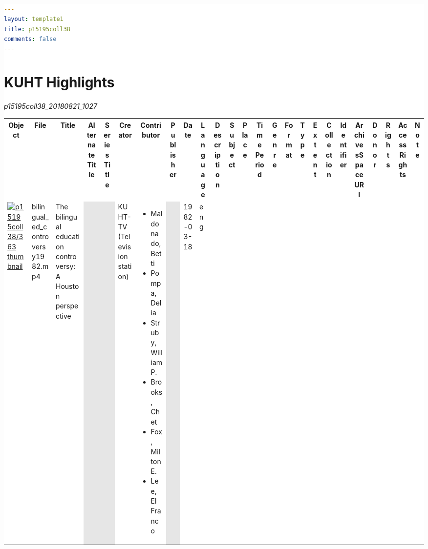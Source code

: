 ```yaml
---
layout: template1
title: p15195coll38
comments: false
---
```


# KUHT Highlights
_p15195coll38_20180821_1027_

<table>
<tr>
<th>Object</th>
<th>File</th>
<th>Title</th>
<th>Alternate Title</th>
<th>Series Title</th>
<th>Creator</th>
<th>Contributor</th>
<th>Publisher</th>
<th>Date</th>
<th>Language</th>
<th>Description</th>
<th>Subject</th>
<th>Place</th>
<th>Time Period</th>
<th>Genre</th>
<th>Format</th>
<th>Type</th>
<th>Extent</th>
<th>Collection</th>
<th>Identifier</th>
<th>ArchivesSpace URI</th>
<th>Donor</th>
<th>Rights</th>
<th>Access Rights</th>
<th>Note</th>
</tr>
<tr>
<td><a href="http://digital.lib.uh.edu/collection/p15195coll38/item/363"><img src="http://digital.lib.uh.edu/contentdm/image/thumbnail/p15195coll38/363" alt="p15195coll38/363 thumbnail" /></a></td>
<td>bilingual_ed_controversy1982.mp4</td>
<td>The bilingual education controversy: A Houston perspective</td>
<td style="background-color: #e6e6e6"></td>
<td style="background-color: #e6e6e6"></td>
<td>KUHT-TV (Television station)</td>
<td>
<ul>
<li>Maldonado, Betti</li>
<li>Pompa, Delia</li>
<li>Struby, William P.</li>
<li>Brooks, Chet</li>
<li>Fox, Milton E.</li>
<li>Lee, El Franco</li>
</ul>
</td>
<td style="background-color: #e6e6e6"></td>
<td>1982-03-18</td>
<td>eng</td>